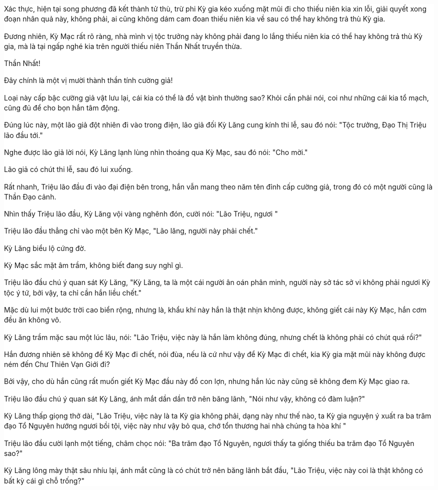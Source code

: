 Xác thực, hiện tại song phương đã kết thành tử thù, trừ phi Kỳ gia kéo xuống mặt mũi đi cho thiếu niên kia xin lỗi, giải quyết xong đoạn nhân quả này, không phải, ai cũng không dám cam đoan thiếu niên kia về sau có thể hay không trả thù Kỳ gia.

Đương nhiên, Kỳ Mạc rất rõ ràng, nhà mình vị tộc trưởng này không phải đang lo lắng thiếu niên kia có thể hay không trả thù Kỳ gia, mà là tại ngấp nghé kia trên người thiếu niên Thần Nhất truyền thừa.

Thần Nhất!

Đây chính là một vị mười thành thần tính cường giả!

Loại này cấp bậc cường giả vật lưu lại, cái kia có thể là đồ vật bình thường sao? Khỏi cần phải nói, coi như những cái kia tổ mạch, cũng đủ để cho bọn hắn tâm động.

Đúng lúc này, một lão giả đột nhiên đi vào trong điện, lão giả đối Kỳ Lăng cung kính thi lễ, sau đó nói: "Tộc trưởng, Đạo Thị Triệu lão đầu tới."

Nghe được lão giả lời nói, Kỳ Lăng lạnh lùng nhìn thoáng qua Kỳ Mạc, sau đó nói: "Cho mời."

Lão giả có chút thi lễ, sau đó lui xuống.

Rất nhanh, Triệu lão đầu đi vào đại điện bên trong, hắn vẫn mang theo năm tên đỉnh cấp cường giả, trong đó có một người cũng là Thần Đạo cảnh.

Nhìn thấy Triệu lão đầu, Kỳ Lăng vội vàng nghênh đón, cười nói: "Lão Triệu, ngươi "

Triệu lão đầu thẳng chỉ vào một bên Kỳ Mạc, "Lão lăng, người này phải chết."

Kỳ Lăng biểu lộ cứng đờ.

Kỳ Mạc sắc mặt âm trầm, không biết đang suy nghĩ gì.

Triệu lão đầu chú ý quan sát Kỳ Lăng, "Kỳ Lăng, ta là một cái người ân oán phân minh, người này sở tác sở vi không phải ngươi Kỳ tộc ý tứ, bởi vậy, ta chỉ cần hắn liều chết."

Mặc dù lui một bước trời cao biển rộng, nhưng là, khẩu khí này hắn là thật nhịn không được, không giết cái này Kỳ Mạc, hắn cơm đều ăn không vô.

Kỳ Lăng trầm mặc sau một lúc lâu, nói: "Lão Triệu, việc này là hắn làm không đúng, nhưng chết là không phải có chút quá rồi?"

Hắn đương nhiên sẽ không để Kỳ Mạc đi chết, nói đùa, nếu là cứ như vậy để Kỳ Mạc đi chết, kia Kỳ gia mặt mũi này không được ném đến Chư Thiên Vạn Giới đi?

Bởi vậy, cho dù hắn cũng rất muốn giết Kỳ Mạc đầu này đồ con lợn, nhưng hắn lúc này cũng sẽ không đem Kỳ Mạc giao ra.

Triệu lão đầu chú ý quan sát Kỳ Lăng, ánh mắt dần dần trở nên băng lãnh, "Nói như vậy, không có đàm luận?"

Kỳ Lăng thấp giọng thở dài, "Lão Triệu, việc này là ta Kỳ gia không phải, dạng này như thế nào, ta Kỳ gia nguyện ý xuất ra ba trăm đạo Tổ Nguyên hướng ngươi bồi tội, việc này như vậy bỏ qua, chớ tổn thương hai nhà chúng ta hòa khí "

Triệu lão đầu cười lạnh một tiếng, châm chọc nói: "Ba trăm đạo Tổ Nguyên, ngươi thấy ta giống thiếu ba trăm đạo Tổ Nguyên sao?"

Kỳ Lăng lông mày thật sâu nhíu lại, ánh mắt cũng là có chút trở nên băng lãnh bắt đầu, "Lão Triệu, việc này coi là thật không có bất kỳ cái gì chỗ trống?"

